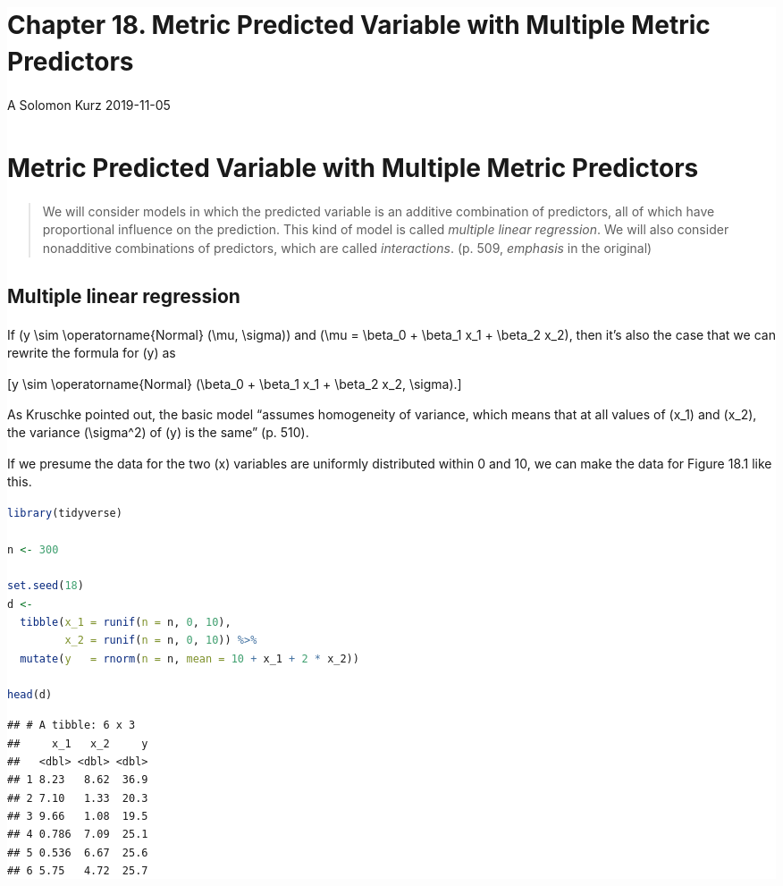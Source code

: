 Chapter 18. Metric Predicted Variable with Multiple Metric Predictors
================
A Solomon Kurz
2019-11-05

# Metric Predicted Variable with Multiple Metric Predictors

> We will consider models in which the predicted variable is an additive
> combination of predictors, all of which have proportional influence on
> the prediction. This kind of model is called *multiple linear
> regression*. We will also consider nonadditive combinations of
> predictors, which are called *interactions*. (p. 509, *emphasis* in
> the original)

## Multiple linear regression

If \(y \sim \operatorname{Normal} (\mu, \sigma)\) and
\(\mu = \beta_0 + \beta_1 x_1 + \beta_2 x_2\), then it’s also the case
that we can rewrite the formula for \(y\)
as

\[y \sim \operatorname{Normal} (\beta_0 + \beta_1 x_1 + \beta_2 x_2, \sigma).\]

As Kruschke pointed out, the basic model “assumes homogeneity of
variance, which means that at all values of \(x_1\) and \(x_2\), the
variance \(\sigma^2\) of \(y\) is the same” (p. 510).

If we presume the data for the two \(x\) variables are uniformly
distributed within 0 and 10, we can make the data for Figure 18.1 like
this.

``` r
library(tidyverse)

n <- 300

set.seed(18)
d <-
  tibble(x_1 = runif(n = n, 0, 10),
         x_2 = runif(n = n, 0, 10)) %>% 
  mutate(y   = rnorm(n = n, mean = 10 + x_1 + 2 * x_2))

head(d)  
```

    ## # A tibble: 6 x 3
    ##     x_1   x_2     y
    ##   <dbl> <dbl> <dbl>
    ## 1 8.23   8.62  36.9
    ## 2 7.10   1.33  20.3
    ## 3 9.66   1.08  19.5
    ## 4 0.786  7.09  25.1
    ## 5 0.536  6.67  25.6
    ## 6 5.75   4.72  25.7
